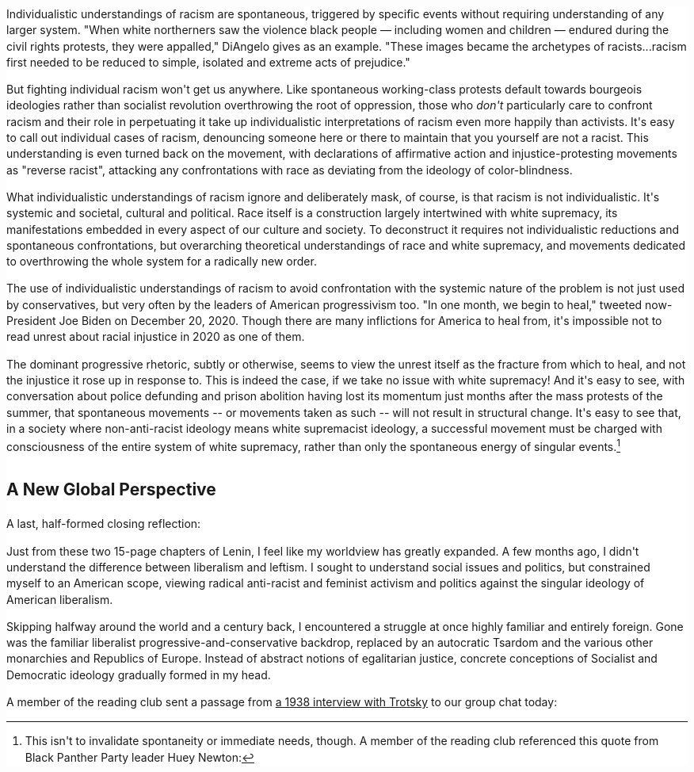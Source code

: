 Individualistic understandings of racism are spontaneous, triggered by specific events without requiring understanding of any larger system. "When white northerners saw the violence black people — including women and children — endured during the civil rights protests, they were appalled," DiAngelo gives as an example. "These images became the archetypes of racists...racism first needed to be reduced to simple, isolated and extreme acts of prejudice."

But fighting individual racism won't get us anywhere. Like spontaneous working-class protests default towards bourgeois ideologies rather than socialist revolution overthrowing the root of oppression, those who *don't* particularly care to confront racism and their role in perpetuating it take up individualistic interpretations of racism even more happily than activists. It's easy to call out individual cases of racism, denouncing someone here or there to maintain that you yourself are not a racist. This understanding is even turned back on the movement, with declarations of affirmative action and injustice-protesting movements as "reverse racist", attacking any confrontations with race as deviating from the ideology of color-blindness.

What individualistic understandings of racism ignore and deliberately mask, of course, is that racism is not individualistic. It's systemic and societal, cultural and political. Race itself is a construction largely intertwined with white supremacy, its manifestations embedded in every aspect of our culture and society. To deconstruct it requires not individualistic reductions and spontaneous confrontations, but overarching theoretical understandings of race and white supremacy, and movements dedicated to overthrowing the whole system for a radically new order.

The use of individualistic understandings of racism to avoid confrontation with the systemic nature of the problem is not just used by conservatives, but very often by the leaders of American progressivism too. "In one month, we begin to heal," tweeted now-President Joe Biden on December 20, 2020. Though there are many inflictions for America to heal from, it's impossible not to read unrest about racial injustice in 2020 as one of them.

The dominant progressive rhetoric, subtly or otherwise, seems to view the unrest itself as the fracture from which to heal, and not the injustice it rose up in response to. This is indeed the case, if we take no issue with white supremacy! And it's easy to see, with conversation about police defunding and prison abolition having lost its momentum just months after the mass protests of the summer, that spontaneous movements -- or movements taken as such -- will not result in structural change. It's easy to see that, in a society where non-anti-racist ideology means white supremacist ideology, a successful movement must be charged with consciousness of the entire system of white supremacy, rather than only the spontaneous energy of singular events.[^blackpanther]

## A New Global Perspective

A last, half-formed closing reflection:

Just from these two 15-page chapters of Lenin, I feel like my worldview has greatly expanded. A few months ago, I didn't understand the difference between liberalism and leftism. I sought to understand social issues and politics, but constrained myself to an American scope, viewing radical anti-racist and feminist activism and politics against the singular ideology of American liberalism.

Skipping halfway around the world and a century back, I encountered a struggle at once highly familiar and entirely foreign. Gone was the familiar liberalist progressive-and-conservative backdrop, replaced by an autocratic Tsardom and the various other monarchies and Republics of Europe. Instead of abstract notions of egalitarian justice, concrete conceptions of Socialist and Democratic ideology gradually formed in my head.

A member of the reading club sent a passage from [a 1938 interview with Trotsky](https://www.marxists.org/archive/trotsky/1938/09/liberation.htm) to our group chat today:


[^blackpanther]: This isn't to invalidate spontaneity or immediate needs, though. A member of the reading club referenced this quote from Black Panther Party leader Huey Newton: